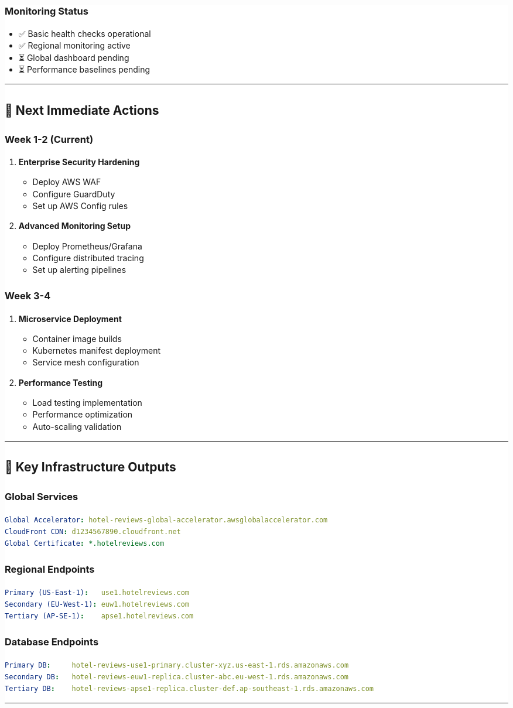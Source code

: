 ### **Monitoring Status**
- ✅ Basic health checks operational
- ✅ Regional monitoring active
- ⏳ Global dashboard pending
- ⏳ Performance baselines pending

---

## 🚀 **Next Immediate Actions**

### **Week 1-2 (Current)**
1. **Enterprise Security Hardening**
   - Deploy AWS WAF
   - Configure GuardDuty
   - Set up AWS Config rules

2. **Advanced Monitoring Setup**
   - Deploy Prometheus/Grafana
   - Configure distributed tracing
   - Set up alerting pipelines

### **Week 3-4**
1. **Microservice Deployment**
   - Container image builds
   - Kubernetes manifest deployment
   - Service mesh configuration

2. **Performance Testing**
   - Load testing implementation
   - Performance optimization
   - Auto-scaling validation

---

## 📝 **Key Infrastructure Outputs**

### **Global Services**
```yaml
Global Accelerator: hotel-reviews-global-accelerator.awsglobalaccelerator.com
CloudFront CDN: d1234567890.cloudfront.net
Global Certificate: *.hotelreviews.com
```

### **Regional Endpoints**
```yaml
Primary (US-East-1):   use1.hotelreviews.com
Secondary (EU-West-1): euw1.hotelreviews.com  
Tertiary (AP-SE-1):    apse1.hotelreviews.com
```

### **Database Endpoints**
```yaml
Primary DB:     hotel-reviews-use1-primary.cluster-xyz.us-east-1.rds.amazonaws.com
Secondary DB:   hotel-reviews-euw1-replica.cluster-abc.eu-west-1.rds.amazonaws.com
Tertiary DB:    hotel-reviews-apse1-replica.cluster-def.ap-southeast-1.rds.amazonaws.com
```

---